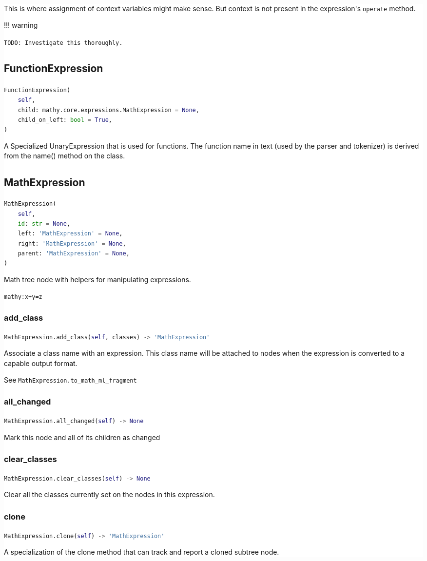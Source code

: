 This is where assignment of context variables might make sense. But context
is not present in the expression's `operate` method.

!!! warning

    TODO: Investigate this thoroughly.

## FunctionExpression
```python
FunctionExpression(
    self,
    child: mathy.core.expressions.MathExpression = None,
    child_on_left: bool = True,
)
```
A Specialized UnaryExpression that is used for functions.  The function name in
text (used by the parser and tokenizer) is derived from the name() method on the
class.
## MathExpression
```python
MathExpression(
    self,
    id: str = None,
    left: 'MathExpression' = None,
    right: 'MathExpression' = None,
    parent: 'MathExpression' = None,
)
```
Math tree node with helpers for manipulating expressions.

`mathy:x+y=z`

### add_class
```python
MathExpression.add_class(self, classes) -> 'MathExpression'
```
Associate a class name with an expression. This class name will be
attached to nodes when the expression is converted to a capable output
format.

See `MathExpression.to_math_ml_fragment`
### all_changed
```python
MathExpression.all_changed(self) -> None
```
Mark this node and all of its children as changed
### clear_classes
```python
MathExpression.clear_classes(self) -> None
```
Clear all the classes currently set on the nodes in this expression.
### clone
```python
MathExpression.clone(self) -> 'MathExpression'
```
A specialization of the clone method that can track and report a cloned
subtree node.
